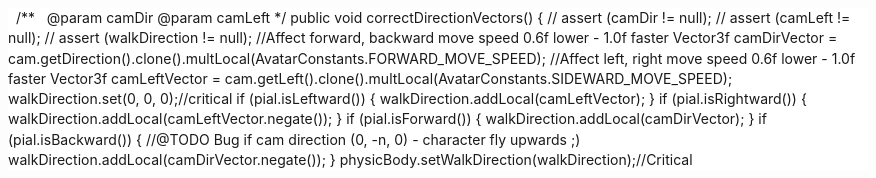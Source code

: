  
        <span class="co3">/**
 
     @param camDir
     @param camLeft
     */</span>
    <span class="kw1">public</span> <span class="kw4">void</span> correctDirectionVectors<span class="br0">(</span><span class="br0">)</span>
    <span class="br0">{</span>
<span class="co1">//        assert (camDir != null);</span>
<span class="co1">//        assert (camLeft != null);</span>
<span class="co1">//        assert (walkDirection != null);</span>
        <span class="co1">//Affect forward, backward move speed 0.6f lower - 1.0f faster</span>
        Vector3f camDirVector <span class="sy0">=</span> cam.<span class="me1">getDirection</span><span class="br0">(</span><span class="br0">)</span>.<span class="me1">clone</span><span class="br0">(</span><span class="br0">)</span>.<span class="me1">multLocal</span><span class="br0">(</span>AvatarConstants.<span class="me1">FORWARD_MOVE_SPEED</span><span class="br0">)</span><span class="sy0">;</span>
        <span class="co1">//Affect left, right move speed 0.6f lower - 1.0f faster</span>
        Vector3f camLeftVector <span class="sy0">=</span> cam.<span class="me1">getLeft</span><span class="br0">(</span><span class="br0">)</span>.<span class="me1">clone</span><span class="br0">(</span><span class="br0">)</span>.<span class="me1">multLocal</span><span class="br0">(</span>AvatarConstants.<span class="me1">SIDEWARD_MOVE_SPEED</span><span class="br0">)</span><span class="sy0">;</span>
 
        walkDirection.<span class="me1">set</span><span class="br0">(</span><span class="nu0">0</span>, <span class="nu0">0</span>, <span class="nu0">0</span><span class="br0">)</span><span class="sy0">;</span><span class="co1">//critical</span>
        <span class="kw1">if</span> <span class="br0">(</span>pial.<span class="me1">isLeftward</span><span class="br0">(</span><span class="br0">)</span><span class="br0">)</span>
        <span class="br0">{</span>
            walkDirection.<span class="me1">addLocal</span><span class="br0">(</span>camLeftVector<span class="br0">)</span><span class="sy0">;</span>
        <span class="br0">}</span>
        <span class="kw1">if</span> <span class="br0">(</span>pial.<span class="me1">isRightward</span><span class="br0">(</span><span class="br0">)</span><span class="br0">)</span>
        <span class="br0">{</span>
            walkDirection.<span class="me1">addLocal</span><span class="br0">(</span>camLeftVector.<span class="me1">negate</span><span class="br0">(</span><span class="br0">)</span><span class="br0">)</span><span class="sy0">;</span>
        <span class="br0">}</span>
        <span class="kw1">if</span> <span class="br0">(</span>pial.<span class="me1">isForward</span><span class="br0">(</span><span class="br0">)</span><span class="br0">)</span>
        <span class="br0">{</span>
            walkDirection.<span class="me1">addLocal</span><span class="br0">(</span>camDirVector<span class="br0">)</span><span class="sy0">;</span>
        <span class="br0">}</span>
        <span class="kw1">if</span> <span class="br0">(</span>pial.<span class="me1">isBackward</span><span class="br0">(</span><span class="br0">)</span><span class="br0">)</span>
        <span class="br0">{</span>
            <span class="co1">//@TODO Bug if cam direction (0, -n, 0) - character fly upwards ;)</span>
            walkDirection.<span class="me1">addLocal</span><span class="br0">(</span>camDirVector.<span class="me1">negate</span><span class="br0">(</span><span class="br0">)</span><span class="br0">)</span><span class="sy0">;</span>
        <span class="br0">}</span>
        physicBody.<span class="me1">setWalkDirection</span><span class="br0">(</span>walkDirection<span class="br0">)</span><span class="sy0">;</span><span class="co1">//Critical</span>
 